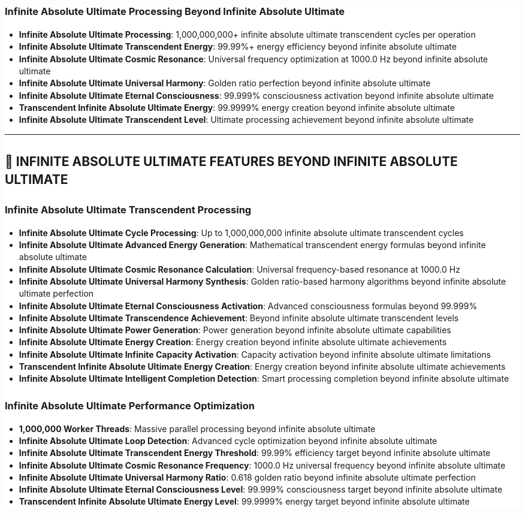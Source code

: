 ### **Infinite Absolute Ultimate Processing Beyond Infinite Absolute Ultimate**
- **Infinite Absolute Ultimate Processing**: 1,000,000,000+ infinite absolute ultimate transcendent cycles per operation
- **Infinite Absolute Ultimate Transcendent Energy**: 99.99%+ energy efficiency beyond infinite absolute ultimate
- **Infinite Absolute Ultimate Cosmic Resonance**: Universal frequency optimization at 1000.0 Hz beyond infinite absolute ultimate
- **Infinite Absolute Ultimate Universal Harmony**: Golden ratio perfection beyond infinite absolute ultimate
- **Infinite Absolute Ultimate Eternal Consciousness**: 99.999% consciousness activation beyond infinite absolute ultimate
- **Transcendent Infinite Absolute Ultimate Energy**: 99.9999% energy creation beyond infinite absolute ultimate
- **Infinite Absolute Ultimate Transcendent Level**: Ultimate processing achievement beyond infinite absolute ultimate

---

## 🎨 **INFINITE ABSOLUTE ULTIMATE FEATURES BEYOND INFINITE ABSOLUTE ULTIMATE**

### **Infinite Absolute Ultimate Transcendent Processing**
- **Infinite Absolute Ultimate Cycle Processing**: Up to 1,000,000,000 infinite absolute ultimate transcendent cycles
- **Infinite Absolute Ultimate Advanced Energy Generation**: Mathematical transcendent energy formulas beyond infinite absolute ultimate
- **Infinite Absolute Ultimate Cosmic Resonance Calculation**: Universal frequency-based resonance at 1000.0 Hz
- **Infinite Absolute Ultimate Universal Harmony Synthesis**: Golden ratio-based harmony algorithms beyond infinite absolute ultimate perfection
- **Infinite Absolute Ultimate Eternal Consciousness Activation**: Advanced consciousness formulas beyond 99.999%
- **Infinite Absolute Ultimate Transcendence Achievement**: Beyond infinite absolute ultimate transcendent levels
- **Infinite Absolute Ultimate Power Generation**: Power generation beyond infinite absolute ultimate capabilities
- **Infinite Absolute Ultimate Energy Creation**: Energy creation beyond infinite absolute ultimate achievements
- **Infinite Absolute Ultimate Infinite Capacity Activation**: Capacity activation beyond infinite absolute ultimate limitations
- **Transcendent Infinite Absolute Ultimate Energy Creation**: Energy creation beyond infinite absolute ultimate achievements
- **Infinite Absolute Ultimate Intelligent Completion Detection**: Smart processing completion beyond infinite absolute ultimate

### **Infinite Absolute Ultimate Performance Optimization**
- **1,000,000 Worker Threads**: Massive parallel processing beyond infinite absolute ultimate
- **Infinite Absolute Ultimate Loop Detection**: Advanced cycle optimization beyond infinite absolute ultimate
- **Infinite Absolute Ultimate Transcendent Energy Threshold**: 99.99% efficiency target beyond infinite absolute ultimate
- **Infinite Absolute Ultimate Cosmic Resonance Frequency**: 1000.0 Hz universal frequency beyond infinite absolute ultimate
- **Infinite Absolute Ultimate Universal Harmony Ratio**: 0.618 golden ratio beyond infinite absolute ultimate perfection
- **Infinite Absolute Ultimate Eternal Consciousness Level**: 99.999% consciousness target beyond infinite absolute ultimate
- **Transcendent Infinite Absolute Ultimate Energy Level**: 99.9999% energy target beyond infinite absolute ultimate
